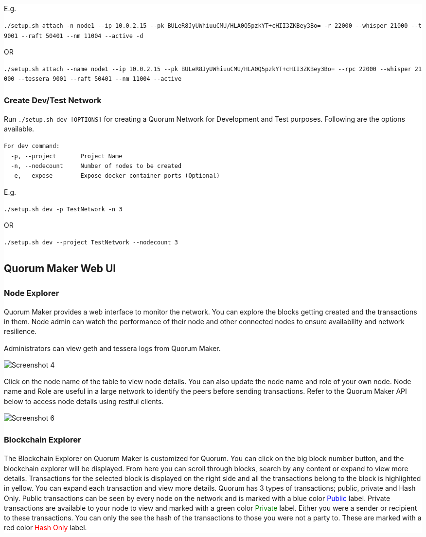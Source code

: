 E.g.

`./setup.sh attach -n node1 --ip 10.0.2.15 --pk BULeR8JyUWhiuuCMU/HLA0Q5pzkYT+cHII3ZKBey3Bo= -r 22000 --whisper 21000 --t 9001 --raft 50401 --nm 11004 --active -d`

OR

`./setup.sh attach --name node1 --ip 10.0.2.15 --pk BULeR8JyUWhiuuCMU/HLA0Q5pzkYT+cHII3ZKBey3Bo= --rpc 22000 --whisper 21000 --tessera 9001 --raft 50401 --nm 11004 --active`

### Create Dev/Test Network

Run `./setup.sh dev [OPTIONS]` for creating a Quorum Network for Development and Test purposes. Following are the options available.

```
For dev command:
  -p, --project       Project Name
  -n, --nodecount     Number of nodes to be created
  -e, --expose        Expose docker container ports (Optional)
```
E.g.

`./setup.sh dev -p TestNetwork -n 3`

OR

`./setup.sh dev --project TestNetwork --nodecount 3`

## Quorum Maker Web UI

### Node Explorer

Quorum Maker provides a web interface to monitor the network. You can explore the blocks getting created and the transactions in them. Node admin can watch the performance of their node and other connected nodes to ensure availability and network resilience.

Administrators can view geth and tessera logs from Quorum Maker.

![Screenshot 4](https://github.com/LedgerLeopard/quorum-maker/blob/master/img/screenshot4.png)

Click on the node name of the table to view node details. You can also update the node name and role of your own node. Node name and Role are useful in a large network to identify the peers before sending transactions. Refer to the Quorum Maker API below to access node details using restful clients.

![Screenshot 6](https://github.com/LedgerLeopard/quorum-maker/blob/master/img/screenshot6.png)


### Blockchain Explorer

The Blockchain Explorer on Quorum Maker is customized for Quorum. You can click on the big block number button, and the blockchain explorer will be displayed. From here you can scroll through blocks, search by any content or expand to view more details. Transactions for the selected block is displayed on the right side and all the transactions belong to the block is highlighted in yellow. You can expand each transaction and view more details. Quorum has 3 types of transactions; public, private and Hash Only. Public transactions can be seen by every node on the network and is marked with a blue color <span style="color:blue">Public</span> label. Private transactions are available to your node to view and marked with a green color <span style="color:green">Private</span> label. Either you were a sender or recipient to these transactions. You can only the see the hash of the transactions to those you were not a party to. These are marked with a red color <span style="color:red">Hash Only</span> label.
